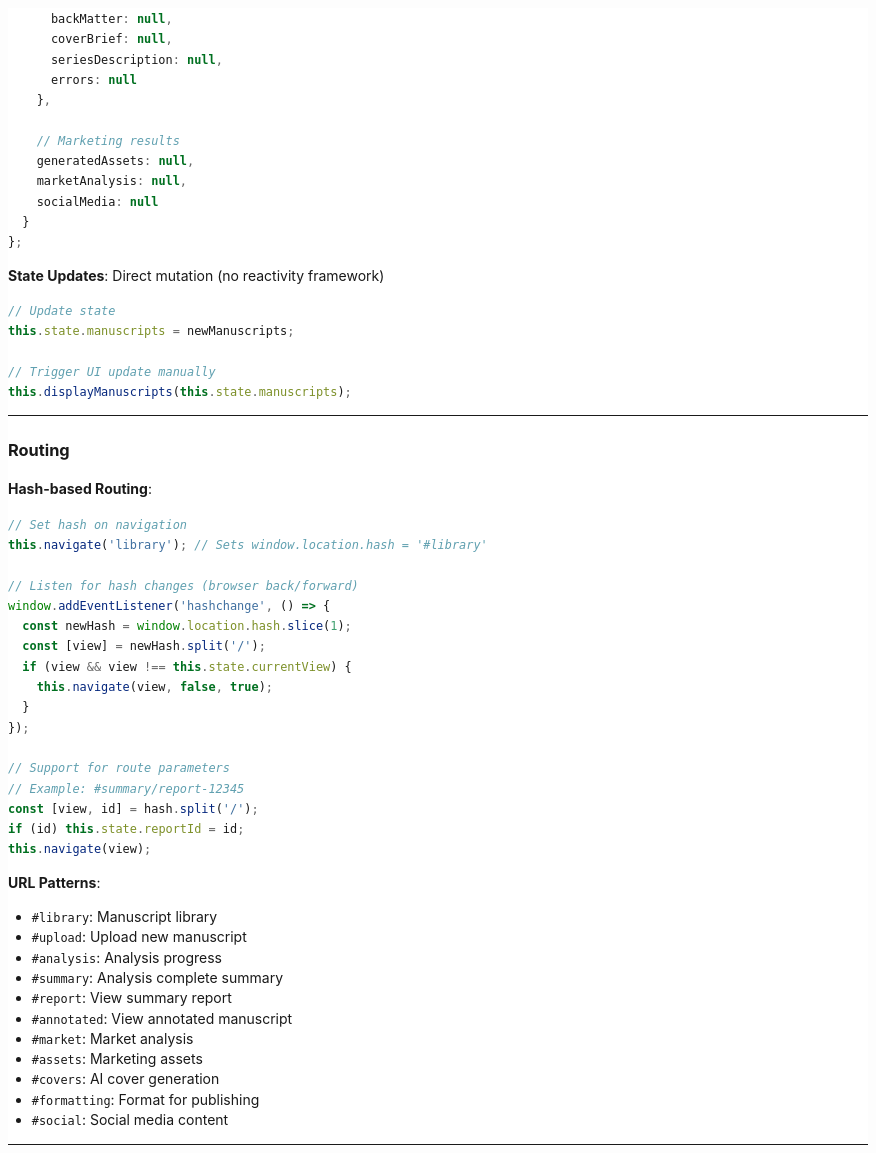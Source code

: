 ```javascript
      backMatter: null,
      coverBrief: null,
      seriesDescription: null,
      errors: null
    },

    // Marketing results
    generatedAssets: null,
    marketAnalysis: null,
    socialMedia: null
  }
};
```

**State Updates**: Direct mutation (no reactivity framework)

```javascript
// Update state
this.state.manuscripts = newManuscripts;

// Trigger UI update manually
this.displayManuscripts(this.state.manuscripts);
```

---

### Routing

**Hash-based Routing**:

```javascript
// Set hash on navigation
this.navigate('library'); // Sets window.location.hash = '#library'

// Listen for hash changes (browser back/forward)
window.addEventListener('hashchange', () => {
  const newHash = window.location.hash.slice(1);
  const [view] = newHash.split('/');
  if (view && view !== this.state.currentView) {
    this.navigate(view, false, true);
  }
});

// Support for route parameters
// Example: #summary/report-12345
const [view, id] = hash.split('/');
if (id) this.state.reportId = id;
this.navigate(view);
```

**URL Patterns**:
- `#library`: Manuscript library
- `#upload`: Upload new manuscript
- `#analysis`: Analysis progress
- `#summary`: Analysis complete summary
- `#report`: View summary report
- `#annotated`: View annotated manuscript
- `#market`: Market analysis
- `#assets`: Marketing assets
- `#covers`: AI cover generation
- `#formatting`: Format for publishing
- `#social`: Social media content

---